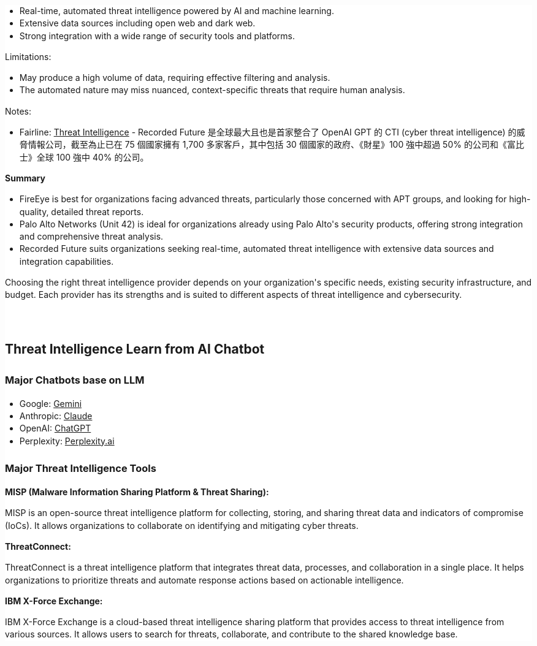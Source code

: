 - Real-time, automated threat intelligence powered by AI and machine learning.
- Extensive data sources including open web and dark web.
- Strong integration with a wide range of security tools and platforms.

Limitations:

- May produce a high volume of data, requiring effective filtering and analysis.
- The automated nature may miss nuanced, context-specific threats that require human analysis.

Notes:

- Fairline: <a href="https://www.fairline.com.tw/product.php?act=view&id=36&gad_source=1&gclid=CjwKCAjw2Je1BhAgEiwAp3KY76vSnbKRlOD9Gwh4KosairyI5l4oTcgfABP1x9XRZUcMGYTi-iJ0NBoCx4wQAvD_BwE">Threat Intelligence</a> - Recorded Future 是全球最大且也是首家整合了 OpenAI GPT 的 CTI (cyber threat intelligence) 的威脅情報公司，截至為止已在 75 個國家擁有 1,700 多家客戶，其中包括 30 個國家的政府、《財星》100 強中超過 50% 的公司和《富比士》全球 100 強中 40% 的公司。

**Summary**

- FireEye is best for organizations facing advanced threats, particularly those concerned with APT groups, and looking for high-quality, detailed threat reports.
- Palo Alto Networks (Unit 42) is ideal for organizations already using Palo Alto's security products, offering strong integration and comprehensive threat analysis.
- Recorded Future suits organizations seeking real-time, automated threat intelligence with extensive data sources and integration capabilities.

Choosing the right threat intelligence provider depends on your organization's specific needs, existing security infrastructure, and budget. Each provider has its strengths and is suited to different aspects of threat intelligence and cybersecurity.

<br />

## Threat Intelligence Learn from AI Chatbot

### Major Chatbots base on LLM

- Google: <a href="https://gemini.google.com/app">Gemini</a>
- Anthropic: <a href="https://claude.ai/new">Claude</a>
- OpenAI: <a href="https://chatgpt.com/">ChatGPT</a>
- Perplexity: <a href="https://www.perplexity.ai/">Perplexity.ai</a>

### Major Threat Intelligence Tools

**MISP (Malware Information Sharing Platform & Threat Sharing):**

MISP is an open-source threat intelligence platform for collecting, storing, and sharing threat data and indicators of compromise (IoCs). It allows organizations to collaborate on identifying and mitigating cyber threats.

**ThreatConnect:**

ThreatConnect is a threat intelligence platform that integrates threat data, processes, and collaboration in a single place. It helps organizations to prioritize threats and automate response actions based on actionable intelligence.

**IBM X-Force Exchange:**

IBM X-Force Exchange is a cloud-based threat intelligence sharing platform that provides access to threat intelligence from various sources. It allows users to search for threats, collaborate, and contribute to the shared knowledge base.
